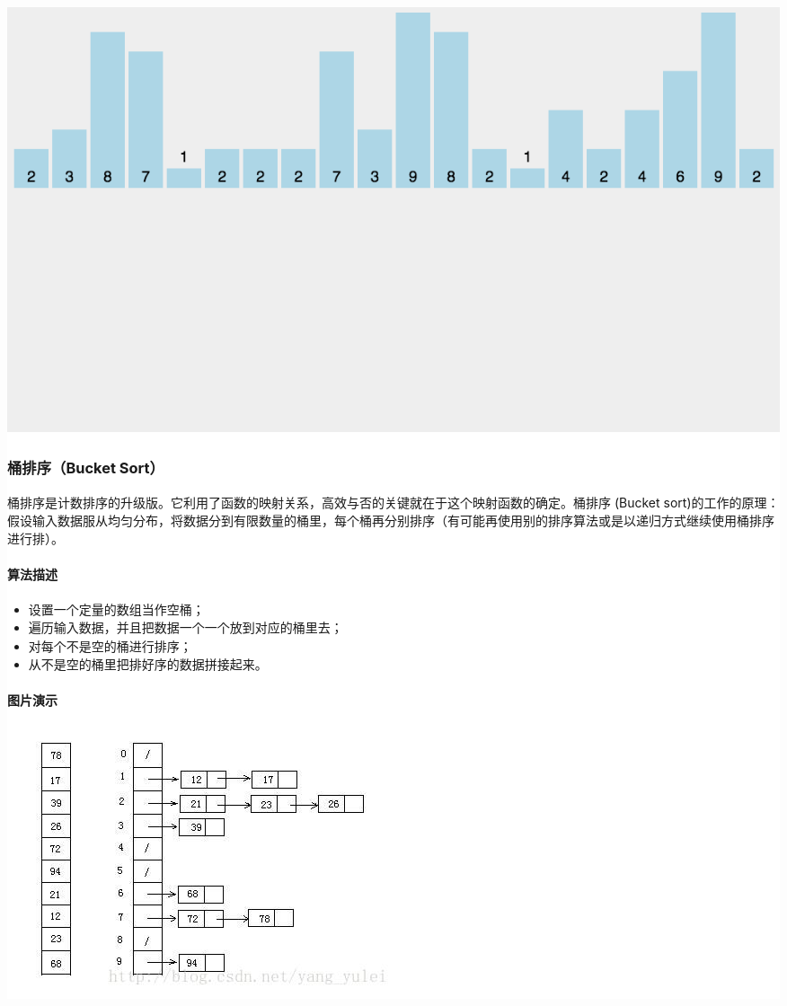 ![img](排序.assets/849589-20171015231740840-6968181.gif)

### 桶排序（Bucket Sort）

桶排序是计数排序的升级版。它利用了函数的映射关系，高效与否的关键就在于这个映射函数的确定。桶排序 (Bucket sort)的工作的原理：假设输入数据服从均匀分布，将数据分到有限数量的桶里，每个桶再分别排序（有可能再使用别的排序算法或是以递归方式继续使用桶排序进行排）。

#### 算法描述

- 设置一个定量的数组当作空桶；
- 遍历输入数据，并且把数据一个一个放到对应的桶里去；
- 对每个不是空的桶进行排序；
- 从不是空的桶里把排好序的数据拼接起来。 

#### 图片演示

![img](排序.assets/849589-20171015232107090-1920702011.png)
